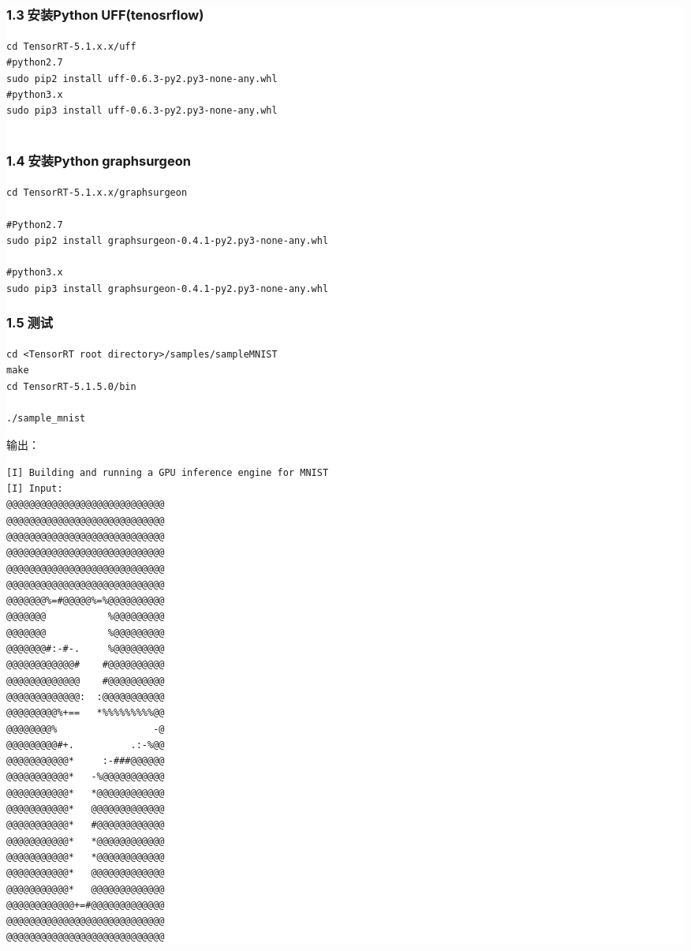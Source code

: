 ### 1.3 安装Python UFF(tenosrflow)

```
cd TensorRT-5.1.x.x/uff
#python2.7 
sudo pip2 install uff-0.6.3-py2.py3-none-any.whl
#python3.x
sudo pip3 install uff-0.6.3-py2.py3-none-any.whl


```

### 1.4 安装Python graphsurgeon

```shell
cd TensorRT-5.1.x.x/graphsurgeon

#Python2.7
sudo pip2 install graphsurgeon-0.4.1-py2.py3-none-any.whl

#python3.x
sudo pip3 install graphsurgeon-0.4.1-py2.py3-none-any.whl
```

### 1.5 测试

```shell
cd <TensorRT root directory>/samples/sampleMNIST
make 
cd TensorRT-5.1.5.0/bin

./sample_mnist
```
输出：
```
[I] Building and running a GPU inference engine for MNIST
[I] Input:
@@@@@@@@@@@@@@@@@@@@@@@@@@@@
@@@@@@@@@@@@@@@@@@@@@@@@@@@@
@@@@@@@@@@@@@@@@@@@@@@@@@@@@
@@@@@@@@@@@@@@@@@@@@@@@@@@@@
@@@@@@@@@@@@@@@@@@@@@@@@@@@@
@@@@@@@@@@@@@@@@@@@@@@@@@@@@
@@@@@@@%=#@@@@@%=%@@@@@@@@@@
@@@@@@@           %@@@@@@@@@
@@@@@@@           %@@@@@@@@@
@@@@@@@#:-#-.     %@@@@@@@@@
@@@@@@@@@@@@#    #@@@@@@@@@@
@@@@@@@@@@@@@    #@@@@@@@@@@
@@@@@@@@@@@@@:  :@@@@@@@@@@@
@@@@@@@@@%+==   *%%%%%%%%%@@
@@@@@@@@%                 -@
@@@@@@@@@#+.          .:-%@@
@@@@@@@@@@@*     :-###@@@@@@
@@@@@@@@@@@*   -%@@@@@@@@@@@
@@@@@@@@@@@*   *@@@@@@@@@@@@
@@@@@@@@@@@*   @@@@@@@@@@@@@
@@@@@@@@@@@*   #@@@@@@@@@@@@
@@@@@@@@@@@*   *@@@@@@@@@@@@
@@@@@@@@@@@*   *@@@@@@@@@@@@
@@@@@@@@@@@*   @@@@@@@@@@@@@
@@@@@@@@@@@*   @@@@@@@@@@@@@
@@@@@@@@@@@@+=#@@@@@@@@@@@@@
@@@@@@@@@@@@@@@@@@@@@@@@@@@@
@@@@@@@@@@@@@@@@@@@@@@@@@@@@
```